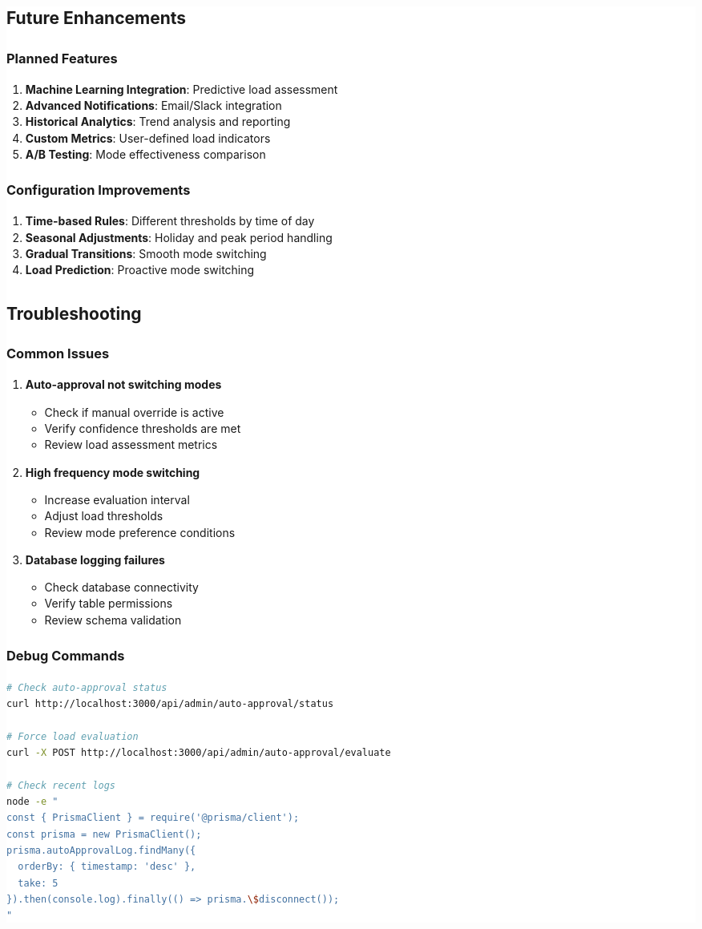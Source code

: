 ## Future Enhancements

### Planned Features
1. **Machine Learning Integration**: Predictive load assessment
2. **Advanced Notifications**: Email/Slack integration
3. **Historical Analytics**: Trend analysis and reporting
4. **Custom Metrics**: User-defined load indicators
5. **A/B Testing**: Mode effectiveness comparison

### Configuration Improvements
1. **Time-based Rules**: Different thresholds by time of day
2. **Seasonal Adjustments**: Holiday and peak period handling
3. **Gradual Transitions**: Smooth mode switching
4. **Load Prediction**: Proactive mode switching

## Troubleshooting

### Common Issues

1. **Auto-approval not switching modes**
   - Check if manual override is active
   - Verify confidence thresholds are met
   - Review load assessment metrics

2. **High frequency mode switching**
   - Increase evaluation interval
   - Adjust load thresholds
   - Review mode preference conditions

3. **Database logging failures**
   - Check database connectivity
   - Verify table permissions
   - Review schema validation

### Debug Commands
```bash
# Check auto-approval status
curl http://localhost:3000/api/admin/auto-approval/status

# Force load evaluation
curl -X POST http://localhost:3000/api/admin/auto-approval/evaluate

# Check recent logs
node -e "
const { PrismaClient } = require('@prisma/client');
const prisma = new PrismaClient();
prisma.autoApprovalLog.findMany({
  orderBy: { timestamp: 'desc' },
  take: 5
}).then(console.log).finally(() => prisma.\$disconnect());
"
```
